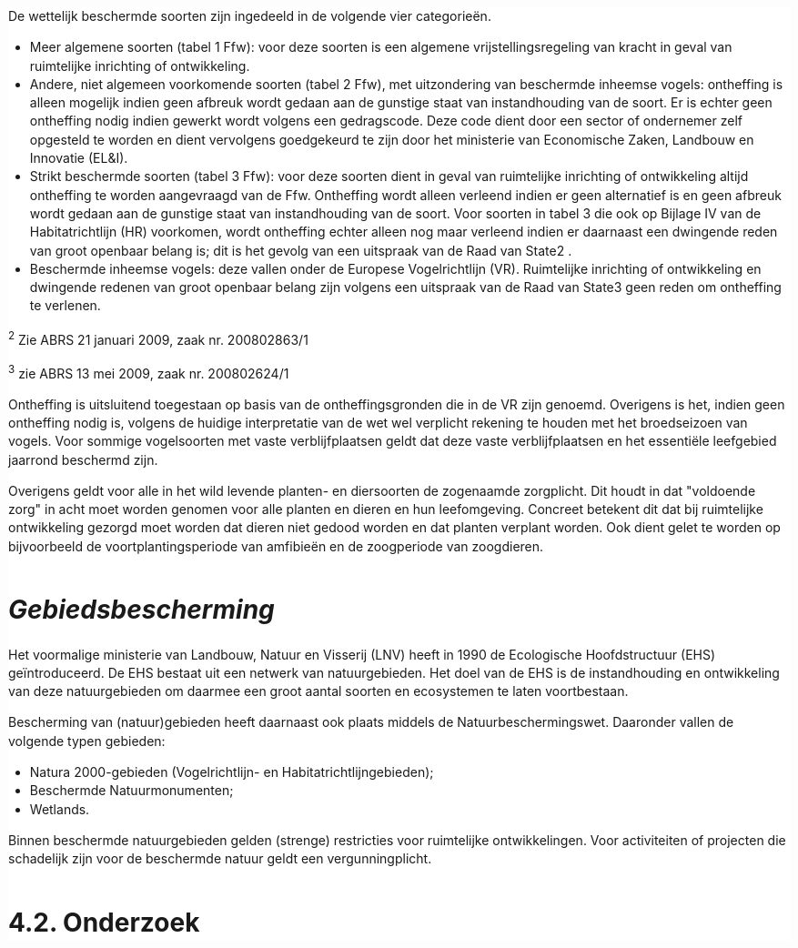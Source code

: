 De wettelijk beschermde soorten zijn ingedeeld in de volgende vier categorieën.

- Meer algemene soorten (tabel 1 Ffw): voor deze soorten is een algemene vrijstellingsregeling van kracht in geval van ruimtelijke inrichting of ontwikkeling.
- Andere, niet algemeen voorkomende soorten (tabel 2 Ffw), met uitzondering van beschermde inheemse vogels: ontheffing is alleen mogelijk indien geen afbreuk wordt gedaan aan de gunstige staat van instandhouding van de soort. Er is echter geen ontheffing nodig indien gewerkt wordt volgens een gedragscode. Deze code dient door een sector of ondernemer zelf opgesteld te worden en dient vervolgens goedgekeurd te zijn door het ministerie van Economische Zaken, Landbouw en Innovatie (EL&I).
- Strikt beschermde soorten (tabel 3 Ffw): voor deze soorten dient in geval van ruimtelijke inrichting of ontwikkeling altijd ontheffing te worden aangevraagd van de Ffw. Ontheffing wordt alleen verleend indien er geen alternatief is en geen afbreuk wordt gedaan aan de gunstige staat van instandhouding van de soort. Voor soorten in tabel 3 die ook op Bijlage IV van de Habitatrichtlijn (HR) voorkomen, wordt ontheffing echter alleen nog maar verleend indien er daarnaast een dwingende reden van groot openbaar belang is; dit is het gevolg van een uitspraak van de Raad van State2 .
- Beschermde inheemse vogels: deze vallen onder de Europese Vogelrichtlijn (VR). Ruimtelijke inrichting of ontwikkeling en dwingende redenen van groot openbaar belang zijn volgens een uitspraak van de Raad van State3 geen reden om ontheffing te verlenen.

<sup>2</sup> Zie ABRS 21 januari 2009, zaak nr. 200802863/1

<sup>3</sup> zie ABRS 13 mei 2009, zaak nr. 200802624/1

Ontheffing is uitsluitend toegestaan op basis van de ontheffingsgronden die in de VR zijn genoemd. Overigens is het, indien geen ontheffing nodig is, volgens de huidige interpretatie van de wet wel verplicht rekening te houden met het broedseizoen van vogels. Voor sommige vogelsoorten met vaste verblijfplaatsen geldt dat deze vaste verblijfplaatsen en het essentiële leefgebied jaarrond beschermd zijn.

Overigens geldt voor alle in het wild levende planten- en diersoorten de zogenaamde zorgplicht. Dit houdt in dat "voldoende zorg" in acht moet worden genomen voor alle planten en dieren en hun leefomgeving. Concreet betekent dit dat bij ruimtelijke ontwikkeling gezorgd moet worden dat dieren niet gedood worden en dat planten verplant worden. Ook dient gelet te worden op bijvoorbeeld de voortplantingsperiode van amfibieën en de zoogperiode van zoogdieren.

# *Gebiedsbescherming*

Het voormalige ministerie van Landbouw, Natuur en Visserij (LNV) heeft in 1990 de Ecologische Hoofdstructuur (EHS) geïntroduceerd. De EHS bestaat uit een netwerk van natuurgebieden. Het doel van de EHS is de instandhouding en ontwikkeling van deze natuurgebieden om daarmee een groot aantal soorten en ecosystemen te laten voortbestaan.

Bescherming van (natuur)gebieden heeft daarnaast ook plaats middels de Natuurbeschermingswet. Daaronder vallen de volgende typen gebieden:

- Natura 2000-gebieden (Vogelrichtlijn- en Habitatrichtlijngebieden);
- Beschermde Natuurmonumenten;
- Wetlands.

Binnen beschermde natuurgebieden gelden (strenge) restricties voor ruimtelijke ontwikkelingen. Voor activiteiten of projecten die schadelijk zijn voor de beschermde natuur geldt een vergunningplicht.

# **4.2. Onderzoek**

